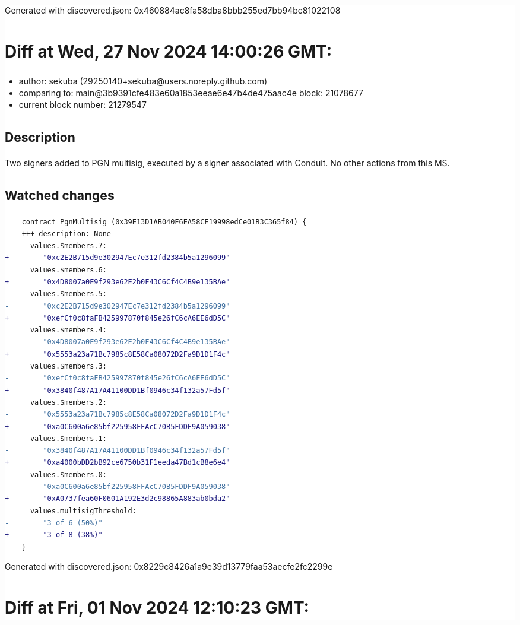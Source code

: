 Generated with discovered.json: 0x460884ac8fa58dba8bbb255ed7bb94bc81022108

# Diff at Wed, 27 Nov 2024 14:00:26 GMT:

- author: sekuba (<29250140+sekuba@users.noreply.github.com>)
- comparing to: main@3b9391cfe483e60a1853eeae6e47b4de475aac4e block: 21078677
- current block number: 21279547

## Description

Two signers added to PGN multisig, executed by a signer associated with Conduit. No other actions from this MS.

## Watched changes

```diff
    contract PgnMultisig (0x39E13D1AB040F6EA58CE19998edCe01B3C365f84) {
    +++ description: None
      values.$members.7:
+        "0xc2E2B715d9e302947Ec7e312fd2384b5a1296099"
      values.$members.6:
+        "0x4D8007a0E9f293e62E2b0F43C6Cf4C4B9e135BAe"
      values.$members.5:
-        "0xc2E2B715d9e302947Ec7e312fd2384b5a1296099"
+        "0xefCf0c8faFB425997870f845e26fC6cA6EE6dD5C"
      values.$members.4:
-        "0x4D8007a0E9f293e62E2b0F43C6Cf4C4B9e135BAe"
+        "0x5553a23a71Bc7985c8E58Ca08072D2Fa9D1D1F4c"
      values.$members.3:
-        "0xefCf0c8faFB425997870f845e26fC6cA6EE6dD5C"
+        "0x3840f487A17A41100DD1Bf0946c34f132a57Fd5f"
      values.$members.2:
-        "0x5553a23a71Bc7985c8E58Ca08072D2Fa9D1D1F4c"
+        "0xa0C600a6e85bf225958FFAcC70B5FDDF9A059038"
      values.$members.1:
-        "0x3840f487A17A41100DD1Bf0946c34f132a57Fd5f"
+        "0xa4000bDD2bB92ce6750b31F1eeda47Bd1cB8e6e4"
      values.$members.0:
-        "0xa0C600a6e85bf225958FFAcC70B5FDDF9A059038"
+        "0xA0737fea60F0601A192E3d2c98865A883ab0bda2"
      values.multisigThreshold:
-        "3 of 6 (50%)"
+        "3 of 8 (38%)"
    }
```

Generated with discovered.json: 0x8229c8426a1a9e39d13779faa53aecfe2fc2299e

# Diff at Fri, 01 Nov 2024 12:10:23 GMT:
